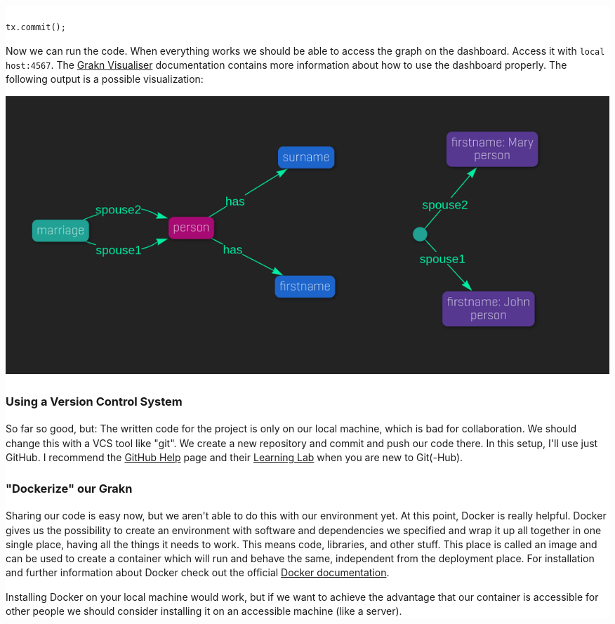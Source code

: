 ```

tx.commit();
```

Now we can run the code. When everything works we should be able to access the graph on the dashboard. Access it with `localhost:4567`. The [Grakn Visualiser](https://dev.grakn.ai/docs/visualisation-dashboard/visualiser) documentation contains more information about how to use the dashboard properly. The following output is a possible visualization:

![grakn](https://github.com/KingMus/grakn-devops-blogpost/blob/master/blogpost/blog-src/grakn_result.png)

### Using a Version Control System

So far so good, but: The written code for the project is only on our local machine, which is bad for collaboration. We should change this with a VCS tool like "git". We create a new repository and commit and push our code there. In this setup, I'll use just GitHub. I recommend the [GitHub Help](https://help.github.com/) page and their [Learning Lab](https://lab.github.com/courses) when you are new to Git(-Hub).

### "Dockerize" our Grakn

Sharing our code is easy now, but we aren't able to do this with our environment yet. At this point, Docker is really helpful. Docker gives us the possibility to create an environment with software and dependencies we specified and wrap it up all together in one single place, having all the things it needs to work. This means code, libraries, and other stuff. This place is called an image and can be used to create a container which will run and behave the same, independent from the deployment place. For installation and further information about Docker check out the official [Docker documentation](https://docs.docker.com/get-started/). 

Installing Docker on your local machine would work, but if we want to achieve the advantage that our container is accessible for other people we should consider installing it on an accessible machine (like a server).
